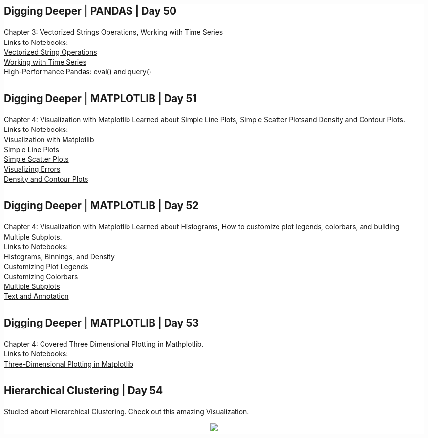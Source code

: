 ## Digging Deeper | PANDAS | Day 50
Chapter 3: Vectorized Strings Operations, Working with Time Series
<br>Links to Notebooks:
<br>[Vectorized String Operations](https://raw.githubusercontent.com/abdlkrim3/100-Days-Of-ML-Code/master/anterior/100-Days-Of-ML-Code.zip)
<br>[Working with Time Series](https://raw.githubusercontent.com/abdlkrim3/100-Days-Of-ML-Code/master/anterior/100-Days-Of-ML-Code.zip)
<br>[High-Performance Pandas: eval() and query()](https://raw.githubusercontent.com/abdlkrim3/100-Days-Of-ML-Code/master/anterior/100-Days-Of-ML-Code.zip)

## Digging Deeper | MATPLOTLIB | Day 51
Chapter 4: Visualization with Matplotlib 
Learned about Simple Line Plots, Simple Scatter Plotsand Density and Contour Plots.
<br>Links to Notebooks: 
<br>[Visualization with Matplotlib](https://raw.githubusercontent.com/abdlkrim3/100-Days-Of-ML-Code/master/anterior/100-Days-Of-ML-Code.zip)
<br>[Simple Line Plots](https://raw.githubusercontent.com/abdlkrim3/100-Days-Of-ML-Code/master/anterior/100-Days-Of-ML-Code.zip)
<br>[Simple Scatter Plots](https://raw.githubusercontent.com/abdlkrim3/100-Days-Of-ML-Code/master/anterior/100-Days-Of-ML-Code.zip)
<br>[Visualizing Errors](https://raw.githubusercontent.com/abdlkrim3/100-Days-Of-ML-Code/master/anterior/100-Days-Of-ML-Code.zip)
<br>[Density and Contour Plots](https://raw.githubusercontent.com/abdlkrim3/100-Days-Of-ML-Code/master/anterior/100-Days-Of-ML-Code.zip)

## Digging Deeper | MATPLOTLIB | Day 52
Chapter 4: Visualization with Matplotlib 
Learned about Histograms, How to customize plot legends, colorbars, and buliding Multiple Subplots.
<br>Links to Notebooks: 
<br>[Histograms, Binnings, and Density](https://raw.githubusercontent.com/abdlkrim3/100-Days-Of-ML-Code/master/anterior/100-Days-Of-ML-Code.zip)
<br>[Customizing Plot Legends](https://raw.githubusercontent.com/abdlkrim3/100-Days-Of-ML-Code/master/anterior/100-Days-Of-ML-Code.zip)
<br>[Customizing Colorbars](https://raw.githubusercontent.com/abdlkrim3/100-Days-Of-ML-Code/master/anterior/100-Days-Of-ML-Code.zip)
<br>[Multiple Subplots](https://raw.githubusercontent.com/abdlkrim3/100-Days-Of-ML-Code/master/anterior/100-Days-Of-ML-Code.zip)
<br>[Text and Annotation](https://raw.githubusercontent.com/abdlkrim3/100-Days-Of-ML-Code/master/anterior/100-Days-Of-ML-Code.zip)

## Digging Deeper | MATPLOTLIB | Day 53
Chapter 4: Covered Three Dimensional Plotting in Mathplotlib.
<br>Links to Notebooks:
<br>[Three-Dimensional Plotting in Matplotlib](https://raw.githubusercontent.com/abdlkrim3/100-Days-Of-ML-Code/master/anterior/100-Days-Of-ML-Code.zip)

## Hierarchical Clustering | Day 54
Studied about Hierarchical Clustering.
Check out this amazing [Visualization.](https://raw.githubusercontent.com/abdlkrim3/100-Days-Of-ML-Code/master/anterior/100-Days-Of-ML-Code.zip*https://raw.githubusercontent.com/abdlkrim3/100-Days-Of-ML-Code/master/anterior/100-Days-Of-ML-Code.zip)
<p align="center">
  <img src="https://raw.githubusercontent.com/abdlkrim3/100-Days-Of-ML-Code/master/anterior/100-Days-Of-ML-Code.zip%https://raw.githubusercontent.com/abdlkrim3/100-Days-Of-ML-Code/master/anterior/100-Days-Of-ML-Code.zip">
</p>
